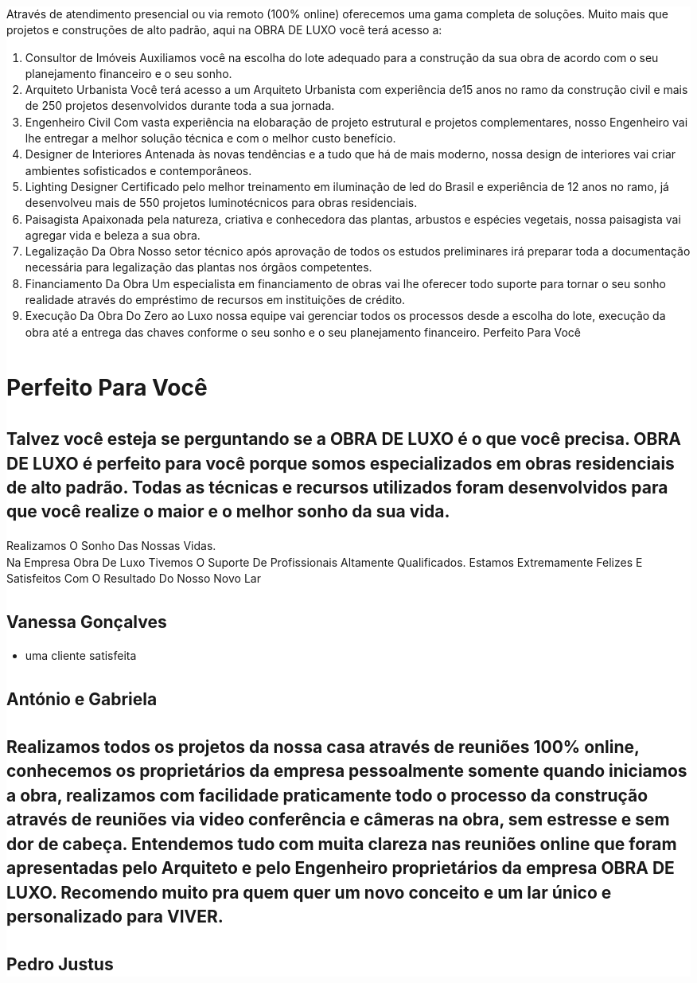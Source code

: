Através de atendimento presencial ou via remoto (100% online) oferecemos uma gama completa de soluções. Muito mais que projetos e construções de alto padrão, aqui na OBRA DE LUXO você terá acesso a:
01. Consultor de Imóveis
Auxiliamos você na escolha do lote adequado para a construção da sua obra de acordo com o seu planejamento financeiro e o seu sonho.
02. Arquiteto Urbanista
Você terá acesso a um Arquiteto Urbanista com experiência de15 anos no ramo da construção civil e mais de 250 projetos desenvolvidos durante toda a sua jornada.
03. Engenheiro Civil
Com vasta experiência na elobaração de projeto estrutural e projetos complementares, nosso Engenheiro vai lhe entregar a melhor solução técnica e com o melhor custo benefício.
04. Designer de Interiores
Antenada às novas tendências e a tudo que há de mais moderno, nossa design de interiores vai criar ambientes sofisticados e contemporâneos.
05. Lighting Designer
Certificado pelo melhor treinamento em iluminação de led do Brasil e experiência de 12 anos no ramo, já desenvolveu mais de 550 projetos luminotécnicos para obras residenciais.
06. Paisagista
Apaixonada pela natureza, criativa e conhecedora das plantas, arbustos e espécies vegetais, nossa paisagista vai agregar vida e beleza a sua obra.
07. Legalização Da Obra
Nosso setor técnico após aprovação de todos os estudos preliminares irá preparar toda a documentação necessária para legalização das plantas nos órgãos competentes.
08. Financiamento Da Obra
Um especialista em financiamento de obras vai lhe oferecer todo suporte para tornar o seu sonho realidade através do empréstimo de recursos em instituições de crédito.
09. Execução Da Obra
Do Zero ao Luxo nossa equipe vai gerenciar todos os processos desde a escolha do lote, execução da obra até a entrega das chaves conforme o seu sonho e o seu planejamento financeiro.
Perfeito Para Você
#  Perfeito Para Você 
## Talvez você esteja se perguntando se a OBRA DE LUXO é o que você precisa. OBRA DE LUXO é perfeito para você porque somos especializados em obras residenciais de alto padrão. Todas as técnicas e recursos utilizados foram desenvolvidos para que você realize o maior e o melhor sonho da sua vida.
Realizamos O Sonho Das Nossas Vidas.  
Na Empresa Obra De Luxo Tivemos O Suporte De Profissionais Altamente Qualificados. Estamos Extremamente Felizes E Satisfeitos Com O Resultado Do Nosso Novo Lar
## Vanessa Gonçalves   
+ uma cliente satisfeita
## António e Gabriela
## Realizamos todos os projetos da nossa casa através de reuniões 100% online, conhecemos os proprietários da empresa pessoalmente somente quando iniciamos a obra, realizamos com facilidade praticamente todo o processo da construção através de reuniões via video conferência e câmeras na obra, sem estresse e sem dor de cabeça. Entendemos tudo com muita clareza nas reuniões online que foram apresentadas pelo Arquiteto e pelo Engenheiro proprietários da empresa OBRA DE LUXO. Recomendo muito pra quem quer um novo conceito e um lar único e personalizado para VIVER.
## Pedro Justus